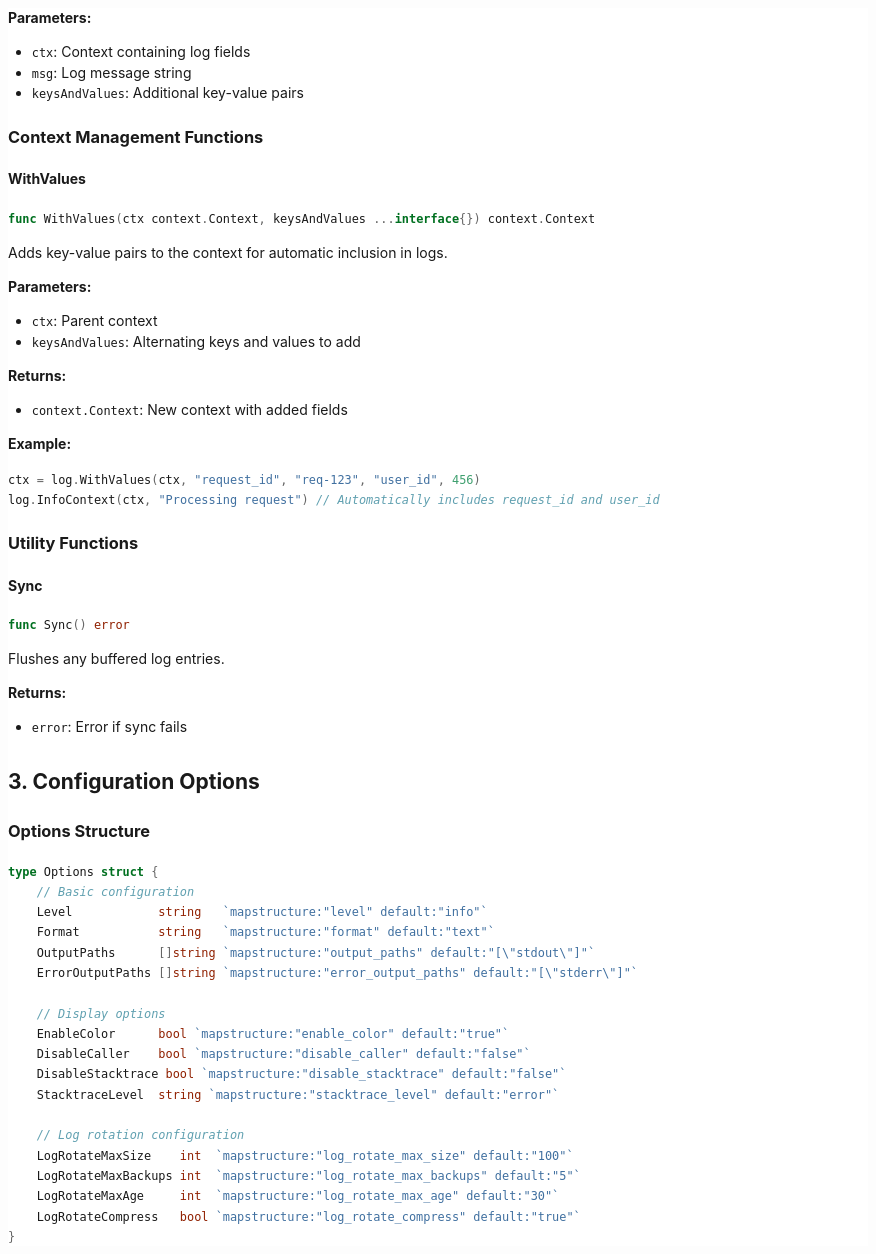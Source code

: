 **Parameters:**
- `ctx`: Context containing log fields
- `msg`: Log message string
- `keysAndValues`: Additional key-value pairs

### Context Management Functions

#### WithValues
```go
func WithValues(ctx context.Context, keysAndValues ...interface{}) context.Context
```
Adds key-value pairs to the context for automatic inclusion in logs.

**Parameters:**
- `ctx`: Parent context
- `keysAndValues`: Alternating keys and values to add

**Returns:**
- `context.Context`: New context with added fields

**Example:**
```go
ctx = log.WithValues(ctx, "request_id", "req-123", "user_id", 456)
log.InfoContext(ctx, "Processing request") // Automatically includes request_id and user_id
```

### Utility Functions

#### Sync
```go
func Sync() error
```
Flushes any buffered log entries.

**Returns:**
- `error`: Error if sync fails

## 3. Configuration Options

### Options Structure
```go
type Options struct {
    // Basic configuration
    Level            string   `mapstructure:"level" default:"info"`
    Format           string   `mapstructure:"format" default:"text"`
    OutputPaths      []string `mapstructure:"output_paths" default:"[\"stdout\"]"`
    ErrorOutputPaths []string `mapstructure:"error_output_paths" default:"[\"stderr\"]"`
    
    // Display options
    EnableColor      bool `mapstructure:"enable_color" default:"true"`
    DisableCaller    bool `mapstructure:"disable_caller" default:"false"`
    DisableStacktrace bool `mapstructure:"disable_stacktrace" default:"false"`
    StacktraceLevel  string `mapstructure:"stacktrace_level" default:"error"`
    
    // Log rotation configuration
    LogRotateMaxSize    int  `mapstructure:"log_rotate_max_size" default:"100"`
    LogRotateMaxBackups int  `mapstructure:"log_rotate_max_backups" default:"5"`
    LogRotateMaxAge     int  `mapstructure:"log_rotate_max_age" default:"30"`
    LogRotateCompress   bool `mapstructure:"log_rotate_compress" default:"true"`
}
```
